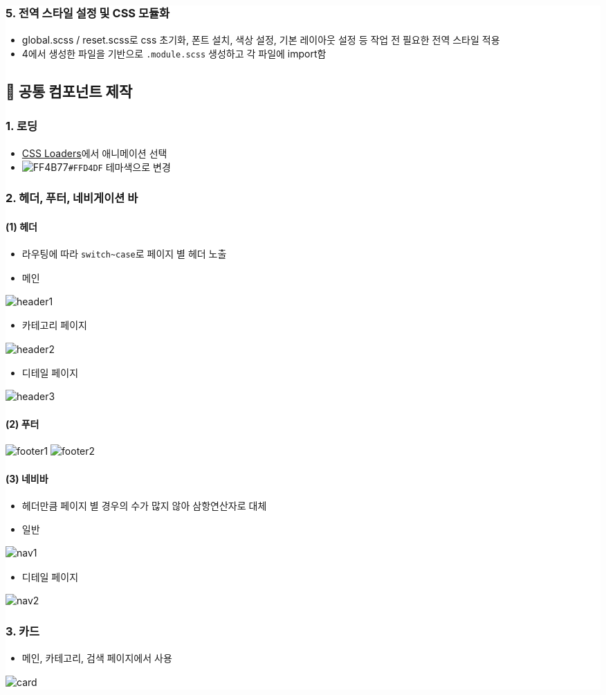 ### 5. 전역 스타일 설정 및 CSS 모듈화
- global.scss / reset.scss로 css 초기화, 폰트 설치, 색상 설정, 기본 레이아웃 설정 등 작업 전 필요한 전역 스타일 적용
- 4에서 생성한 파일을 기반으로 ```.module.scss``` 생성하고 각 파일에 import함



## 🧩 공통 컴포넌트 제작
### 1.  로딩 
- [CSS Loaders](https://css-loaders.com/)에서 애니메이션 선택
- ![FF4B77](https://github.com/user-attachments/assets/578b5d58-d2d8-4324-94f6-0be6ea7355fd)```#FFD4DF``` 테마색으로 변경


### 2. 헤더, 푸터, 네비게이션 바
#### (1) 헤더
- 라우팅에 따라 ```switch~case```로 페이지 별 헤더 노출

- 메인
  
![header1](https://github.com/user-attachments/assets/2b840e6e-5f5d-4019-83dc-4a1ee330dd7e)

- 카테고리 페이지
  
![header2](https://github.com/user-attachments/assets/0e75c045-975c-47fa-a156-24bce6fb7dbe)

- 디테일 페이지

![header3](https://github.com/user-attachments/assets/29c51c22-f4be-4bd7-8504-2a949faadb40)



#### (2) 푸터

![footer1](https://github.com/user-attachments/assets/0c14fd3f-0d25-4a22-8ff6-9a14a190e1c9)
![footer2](https://github.com/user-attachments/assets/262a928e-9567-4e01-af47-c7038f93cab6)


#### (3) 네비바
- 헤더만큼 페이지 별 경우의 수가 많지 않아 삼항연산자로 대체

- 일반
  
![nav1](https://github.com/user-attachments/assets/4def27dd-3955-45ca-a097-a9a513242a33)

- 디테일 페이지
  
![nav2](https://github.com/user-attachments/assets/53dfcb9f-8674-47f1-a0e9-81060f2c9cc5)


### 3. 카드
- 메인, 카테고리, 검색 페이지에서 사용
  
![card](https://github.com/user-attachments/assets/5332c9c6-7a0b-4484-b679-1e32d119d11c)
